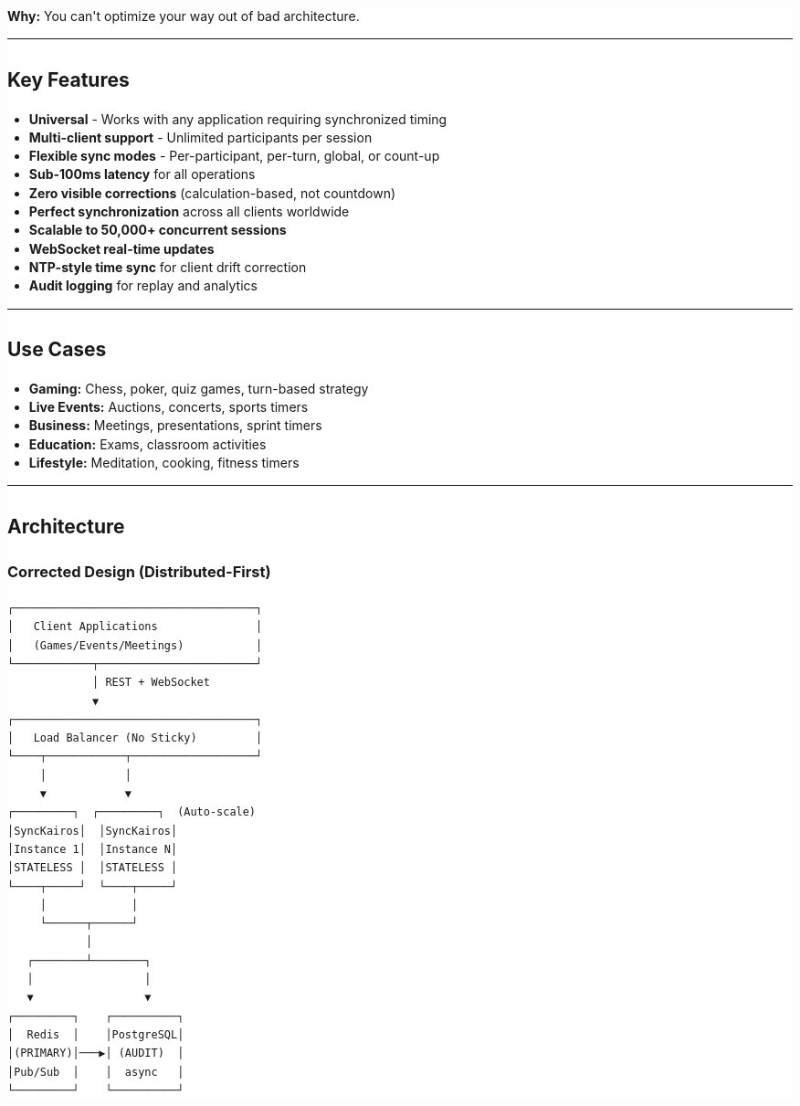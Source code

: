**Why:** You can't optimize your way out of bad architecture.

---

## Key Features

- **Universal** - Works with any application requiring synchronized timing
- **Multi-client support** - Unlimited participants per session
- **Flexible sync modes** - Per-participant, per-turn, global, or count-up
- **Sub-100ms latency** for all operations
- **Zero visible corrections** (calculation-based, not countdown)
- **Perfect synchronization** across all clients worldwide
- **Scalable to 50,000+ concurrent sessions**
- **WebSocket real-time updates**
- **NTP-style time sync** for client drift correction
- **Audit logging** for replay and analytics

---

## Use Cases

- **Gaming:** Chess, poker, quiz games, turn-based strategy
- **Live Events:** Auctions, concerts, sports timers
- **Business:** Meetings, presentations, sprint timers
- **Education:** Exams, classroom activities
- **Lifestyle:** Meditation, cooking, fitness timers

---

## Architecture

### Corrected Design (Distributed-First)

```
┌─────────────────────────────────────┐
│   Client Applications               │
│   (Games/Events/Meetings)           │
└────────────┬────────────────────────┘
             │ REST + WebSocket
             ▼
┌─────────────────────────────────────┐
│   Load Balancer (No Sticky)         │
└────┬────────────┬───────────────────┘
     │            │
     ▼            ▼
┌─────────┐  ┌─────────┐  (Auto-scale)
│SyncKairos│  │SyncKairos│
│Instance 1│  │Instance N│
│STATELESS │  │STATELESS │
└────┬─────┘  └────┬─────┘
     │             │
     └──────┬──────┘
            │
   ┌────────┴────────┐
   │                 │
   ▼                 ▼
┌─────────┐    ┌──────────┐
│  Redis  │    │PostgreSQL│
│(PRIMARY)│───▶│ (AUDIT)  │
│Pub/Sub  │    │  async   │
└─────────┘    └──────────┘
```
